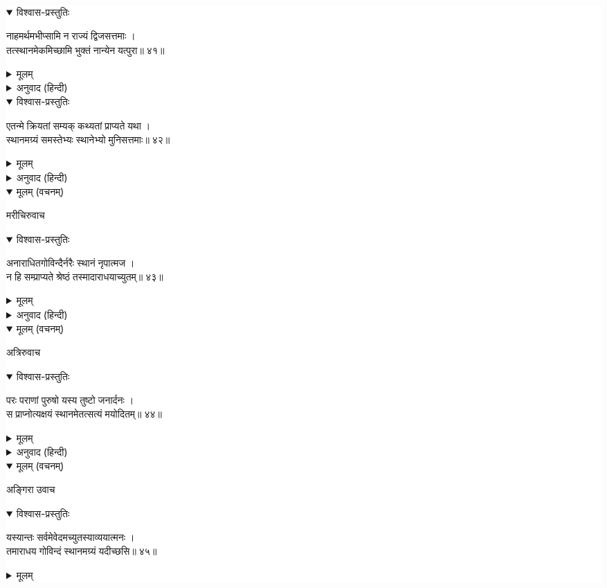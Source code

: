 <details open><summary>विश्वास-प्रस्तुतिः</summary>

नाहमर्थमभीप्सामि न राज्यं द्विजसत्तमाः ।  
तत्स्थानमेकमिच्छामि भुक्तं नान्येन यत्पुरा॥ ४१॥
</details>

<details><summary>मूलम्</summary></details>

<details><summary>अनुवाद (हिन्दी)</summary></details>

<details open><summary>विश्वास-प्रस्तुतिः</summary>

एतन्मे क्रियतां सम्यक् कथ्यतां प्राप्यते यथा ।  
स्थानमग्र्यं समस्तेभ्यः स्थानेभ्यो मुनिसत्तमाः॥ ४२॥
</details>

<details><summary>मूलम्</summary></details>

<details><summary>अनुवाद (हिन्दी)</summary></details>

<details open><summary>मूलम् (वचनम्)</summary>

मरीचिरुवाच
</details>

<details open><summary>विश्वास-प्रस्तुतिः</summary>

अनाराधितगोविन्दैर्नरैः स्थानं नृपात्मज ।  
न हि सम्प्राप्यते श्रेष्ठं तस्मादाराधयाच्युतम्॥ ४३॥
</details>

<details><summary>मूलम्</summary></details>

<details><summary>अनुवाद (हिन्दी)</summary></details>

<details open><summary>मूलम् (वचनम्)</summary>

अत्रिरुवाच
</details>

<details open><summary>विश्वास-प्रस्तुतिः</summary>

परः पराणां पुरुषो यस्य तुष्टो जनार्दनः ।  
स प्राप्नोत्यक्षयं स्थानमेतत्सत्यं मयोदितम्॥ ४४॥
</details>

<details><summary>मूलम्</summary></details>

<details><summary>अनुवाद (हिन्दी)</summary></details>

<details open><summary>मूलम् (वचनम्)</summary>

अङ्गिरा उवाच
</details>

<details open><summary>विश्वास-प्रस्तुतिः</summary>

यस्यान्तः सर्वमेवेदमच्युतस्याव्ययात्मनः ।  
तमाराधय गोविन्दं स्थानमग्र्यं यदीच्छसि॥ ४५॥
</details>

<details><summary>मूलम्</summary></details>
